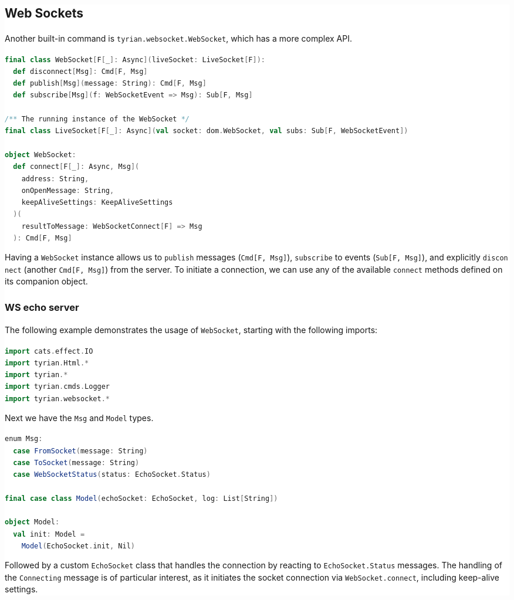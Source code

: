 ## Web Sockets

Another built-in command is `tyrian.websocket.WebSocket`, which has a more complex API.

```scala
final class WebSocket[F[_]: Async](liveSocket: LiveSocket[F]):
  def disconnect[Msg]: Cmd[F, Msg]
  def publish[Msg](message: String): Cmd[F, Msg]
  def subscribe[Msg](f: WebSocketEvent => Msg): Sub[F, Msg]

/** The running instance of the WebSocket */
final class LiveSocket[F[_]: Async](val socket: dom.WebSocket, val subs: Sub[F, WebSocketEvent])

object WebSocket:
  def connect[F[_]: Async, Msg](
    address: String,
    onOpenMessage: String,
    keepAliveSettings: KeepAliveSettings
  )(
    resultToMessage: WebSocketConnect[F] => Msg
  ): Cmd[F, Msg]
```

Having a `WebSocket` instance allows us to `publish` messages (`Cmd[F, Msg]`), `subscribe` to events (`Sub[F, Msg]`), and explicitly `disconnect` (another `Cmd[F, Msg]`) from the server. To initiate a connection, we can use any of the available `connect` methods defined on its companion object.

### WS echo server

The following example demonstrates the usage of `WebSocket`, starting with the following imports:

```scala mdoc:js:shared
import cats.effect.IO
import tyrian.Html.*
import tyrian.*
import tyrian.cmds.Logger
import tyrian.websocket.*
```

Next we have the `Msg` and `Model` types.

```scala mdoc:js:shared
enum Msg:
  case FromSocket(message: String)
  case ToSocket(message: String)
  case WebSocketStatus(status: EchoSocket.Status)

final case class Model(echoSocket: EchoSocket, log: List[String])

object Model:
  val init: Model =
    Model(EchoSocket.init, Nil)
```

Followed by a custom `EchoSocket` class that handles the connection by reacting to `EchoSocket.Status` messages. The handling of the `Connecting` message is of particular interest, as it initiates the socket connection via `WebSocket.connect`, including keep-alive settings.

